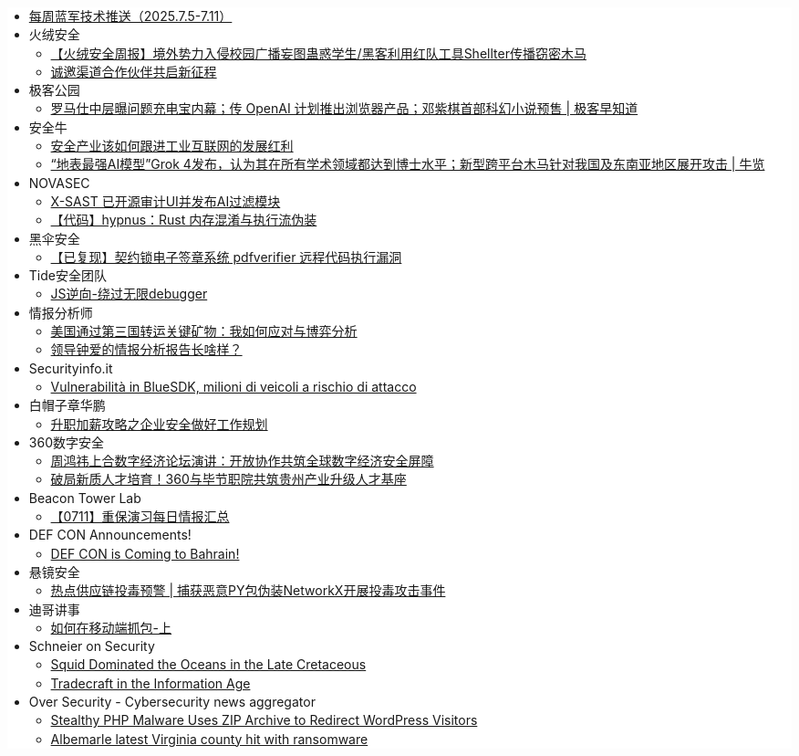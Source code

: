   - [每周蓝军技术推送（2025.7.5-7.11）](https://mp.weixin.qq.com/s?__biz=MzkyMTI0NjA3OA==&mid=2247494280&idx=1&sn=9a569a013e2592e48c372fb74a369fec)
- 火绒安全
  - [【火绒安全周报】境外势力入侵校园广播妄图蛊惑学生/黑客利用红队工具Shellter传播窃密木马](https://mp.weixin.qq.com/s?__biz=MzI3NjYzMDM1Mg==&mid=2247525980&idx=1&sn=cb150bd517e323ef93e0394ee039bbf4)
  - [诚邀渠道合作伙伴共启新征程](https://mp.weixin.qq.com/s?__biz=MzI3NjYzMDM1Mg==&mid=2247525980&idx=2&sn=7bd7c955dfe4e7a9eb27bec127184eb4)
- 极客公园
  - [罗马仕中层曝问题充电宝内幕；传 OpenAI 计划推出浏览器产品；邓紫棋首部科幻小说预售 | 极客早知道](https://mp.weixin.qq.com/s?__biz=MTMwNDMwODQ0MQ==&mid=2653082541&idx=1&sn=51a47eb058d2808b8e0f67f6af295396)
- 安全牛
  - [安全产业该如何跟进工业互联网的发展红利](https://mp.weixin.qq.com/s?__biz=MjM5Njc3NjM4MA==&mid=2651137717&idx=1&sn=10be2ac449d640b414075eed16b9b718)
  - [“地表最强AI模型”Grok 4发布，认为其在所有学术领域都达到博士水平；新型跨平台木马针对我国及东南亚地区展开攻击 | 牛览](https://mp.weixin.qq.com/s?__biz=MjM5Njc3NjM4MA==&mid=2651137717&idx=2&sn=ca6e7a78962f0146320c941ee98430e1)
- NOVASEC
  - [X-SAST 已开源审计UI并发布AI过滤模块](https://mp.weixin.qq.com/s?__biz=MzUzODU3ODA0MA==&mid=2247490673&idx=1&sn=1935675cec6561f05fb98f260073dbb2)
  - [【代码】hypnus：Rust 内存混淆与执行流伪装](https://mp.weixin.qq.com/s?__biz=MzUzODU3ODA0MA==&mid=2247490673&idx=2&sn=0b9b090474321a9f793d677c2e614b7e)
- 黑伞安全
  - [【已复现】契约锁电子签章系统 pdfverifier 远程代码执行漏洞](https://mp.weixin.qq.com/s?__biz=MzU0MzkzOTYzOQ==&mid=2247489860&idx=1&sn=a10a66519fd9c578f8c2792f582bdf19)
- Tide安全团队
  - [JS逆向-绕过无限debugger](https://mp.weixin.qq.com/s?__biz=Mzg2NTA4OTI5NA==&mid=2247521435&idx=1&sn=34523754451f3768d20e19b6cbec4cc0)
- 情报分析师
  - [美国通过第三国转运关键矿物：我如何应对与博弈分析](https://mp.weixin.qq.com/s?__biz=MzA3Mjc1MTkwOA==&mid=2650561762&idx=1&sn=58ad85cea5152a906f7f6517ae234ca4)
  - [领导钟爱的情报分析报告长啥样？](https://mp.weixin.qq.com/s?__biz=MzA3Mjc1MTkwOA==&mid=2650561762&idx=2&sn=c436277c4fa321cfdbf782d401f77286)
- Securityinfo.it
  - [Vulnerabilità in BlueSDK, milioni di veicoli a rischio di attacco](https://www.securityinfo.it/2025/07/11/vulnerabilita-in-bluesdk-milioni-di-veicoli-a-rischio-di-attacco/?utm_source=rss&utm_medium=rss&utm_campaign=vulnerabilita-in-bluesdk-milioni-di-veicoli-a-rischio-di-attacco)
- 白帽子章华鹏
  - [升职加薪攻略之企业安全做好工作规划](https://mp.weixin.qq.com/s?__biz=MzIyOTAxOTYwMw==&mid=2650237265&idx=1&sn=213740dcc23a1cc60b2e835da9e79599)
- 360数字安全
  - [周鸿祎上合数字经济论坛演讲：开放协作共筑全球数字经济安全屏障](https://mp.weixin.qq.com/s?__biz=MzA4MTg0MDQ4Nw==&mid=2247581197&idx=1&sn=4a018c1b177f9acb4b5b21cca06ee5de)
  - [破局新质人才培育！360与毕节职院共筑贵州产业升级人才基座](https://mp.weixin.qq.com/s?__biz=MzA4MTg0MDQ4Nw==&mid=2247581197&idx=2&sn=42991271598f8926ee0418c648fc9cba)
- Beacon Tower Lab
  - [【0711】重保演习每日情报汇总](https://mp.weixin.qq.com/s?__biz=MzkyNzcxNTczNA==&mid=2247487627&idx=1&sn=e3409969828a70b2f51249d9e9256542)
- DEF CON Announcements!
  - [DEF CON is Coming to Bahrain!](https://defcon.org/html/defcon-bahrain/dc-bahrain-index.html)
- 悬镜安全
  - [热点供应链投毒预警 | 捕获恶意PY包伪装NetworkX开展投毒攻击事件](https://mp.weixin.qq.com/s?__biz=MzA3NzE2ODk1Mg==&mid=2647796754&idx=1&sn=4a9db3dd11627b11cc0aa53ec8eb54f1)
- 迪哥讲事
  - [如何在移动端抓包-上](https://mp.weixin.qq.com/s?__biz=MzIzMTIzNTM0MA==&mid=2247497855&idx=1&sn=f13de17a56e3db0ba08ffcc2a4a0b1a6)
- Schneier on Security
  - [Squid Dominated the Oceans in the Late Cretaceous](https://www.schneier.com/blog/archives/2025/07/squid-dominated-the-oceans-in-the-late-cretaceous.html)
  - [Tradecraft in the Information Age](https://www.schneier.com/blog/archives/2025/07/tradecraft-in-the-information-age.html)
- Over Security - Cybersecurity news aggregator
  - [Stealthy PHP Malware Uses ZIP Archive to Redirect WordPress Visitors](https://blog.sucuri.net/2025/07/stealthy-php-malware-uses-zip-archive-to-redirect-wordpress-visitors.html)
  - [Albemarle latest Virginia county hit with ransomware](https://therecord.media/albemarle-virginia-ransomware-attack)